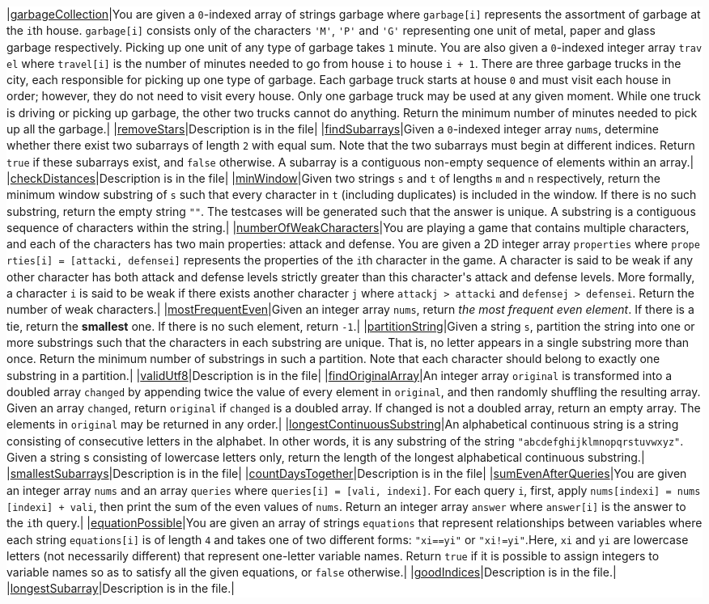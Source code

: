|[garbageCollection](./scripts/kotlin/General/garbageCollection.kt)|You are given a `0`-indexed array of strings garbage where `garbage[i]` represents the assortment of garbage at the `i`th house. `garbage[i]` consists only of the characters `'M'`, `'P'` and `'G'` representing one unit of metal, paper and glass garbage respectively. Picking up one unit of any type of garbage takes `1` minute. You are also given a `0`-indexed integer array `travel` where `travel[i]` is the number of minutes needed to go from house `i` to house `i + 1`. There are three garbage trucks in the city, each responsible for picking up one type of garbage. Each garbage truck starts at house `0` and must visit each house in order; however, they do not need to visit every house. Only one garbage truck may be used at any given moment. While one truck is driving or picking up garbage, the other two trucks cannot do anything. Return the minimum number of minutes needed to pick up all the garbage.|
|[removeStars](./scripts/kotlin/General/removeStars.kt)|Description is in the file|
|[findSubarrays](./scripts/kotlin/General/findSubarrays.kt)|Given a `0`-indexed integer array `nums`, determine whether there exist two subarrays of length `2` with equal sum. Note that the two subarrays must begin at different indices. Return `true` if these subarrays exist, and `false` otherwise. A subarray is a contiguous non-empty sequence of elements within an array.|
|[checkDistances](./scripts/kotlin/General/checkDistances.kt)|Description is in the file|
|[minWindow](./scripts/kotlin/General/minWindow.kt)|Given two strings `s` and `t` of lengths `m` and `n` respectively, return the minimum window substring of `s` such that every character in `t` (including duplicates) is included in the window. If there is no such substring, return the empty string `""`. The testcases will be generated such that the answer is unique. A substring is a contiguous sequence of characters within the string.|
|[numberOfWeakCharacters](./scripts/kotlin/General/numberOfWeakCharacters.kt)|You are playing a game that contains multiple characters, and each of the characters has two main properties: attack and defense. You are given a 2D integer array `properties` where `properties[i] = [attacki, defensei]` represents the properties of the `i`th character in the game. A character is said to be weak if any other character has both attack and defense levels strictly greater than this character's attack and defense levels. More formally, a character `i` is said to be weak if there exists another character `j` where `attackj > attacki` and `defensej > defensei`. Return the number of weak characters.|
|[mostFrequentEven](./scripts/kotlin/General/mostFrequentEven.kt)|Given an integer array `nums`, return _the most frequent even element_. If there is a tie, return the **smallest** one. If there is no such element, return `-1`.|
|[partitionString](./scripts/kotlin/General/partitionString.kt)|Given a string `s`, partition the string into one or more substrings such that the characters in each substring are unique. That is, no letter appears in a single substring more than once. Return the minimum number of substrings in such a partition. Note that each character should belong to exactly one substring in a partition.|
|[validUtf8](./scripts/kotlin/General/validUtf8.kt)|Description is in the file|
|[findOriginalArray](./scripts/kotlin/General/findOriginalArray.kt)|An integer array `original` is transformed into a doubled array `changed` by appending twice the value of every element in `original`, and then randomly shuffling the resulting array. Given an array `changed`, return `original` if `changed` is a doubled array. If changed is not a doubled array, return an empty array. The elements in `original` may be returned in any order.|
|[longestContinuousSubstring](./scripts/kotlin/General/longestContinuousSubstring.kt)|An alphabetical continuous string is a string consisting of consecutive letters in the alphabet. In other words, it is any substring of the string `"abcdefghijklmnopqrstuvwxyz"`. Given a string s consisting of lowercase letters only, return the length of the longest alphabetical continuous substring.|
|[smallestSubarrays](./scripts/kotlin/General/smallestSubarrays.kt)|Description is in the file|
|[countDaysTogether](./scripts/kotlin/General/countDaysTogether.kt)|Description is in the file|
|[sumEvenAfterQueries](./scripts/kotlin/General/sumEvenAfterQueries.kt)|You are given an integer array `nums` and an array `queries` where `queries[i] = [vali, indexi]`. For each query `i`, first, apply `nums[indexi] = nums[indexi] + vali`, then print the sum of the even values of `nums`. Return an integer array `answer` where `answer[i]` is the answer to the `i`th query.|
|[equationPossible](./scripts/kotlin/General/equationPossible.kt)|You are given an array of strings `equations` that represent relationships between variables where each string `equations[i]` is of length `4` and takes one of two different forms: `"xi==yi"` or `"xi!=yi"`.Here, `xi` and `yi` are lowercase letters (not necessarily different) that represent one-letter variable names. Return `true` if it is possible to assign integers to variable names so as to satisfy all the given equations, or `false` otherwise.|
|[goodIndices](./scripts/kotlin/General/goodIndices.kt)|Description is in the file.|
|[longestSubarray](./scripts/kotlin/General/longestSubarray.kt)|Description is in the file.|
